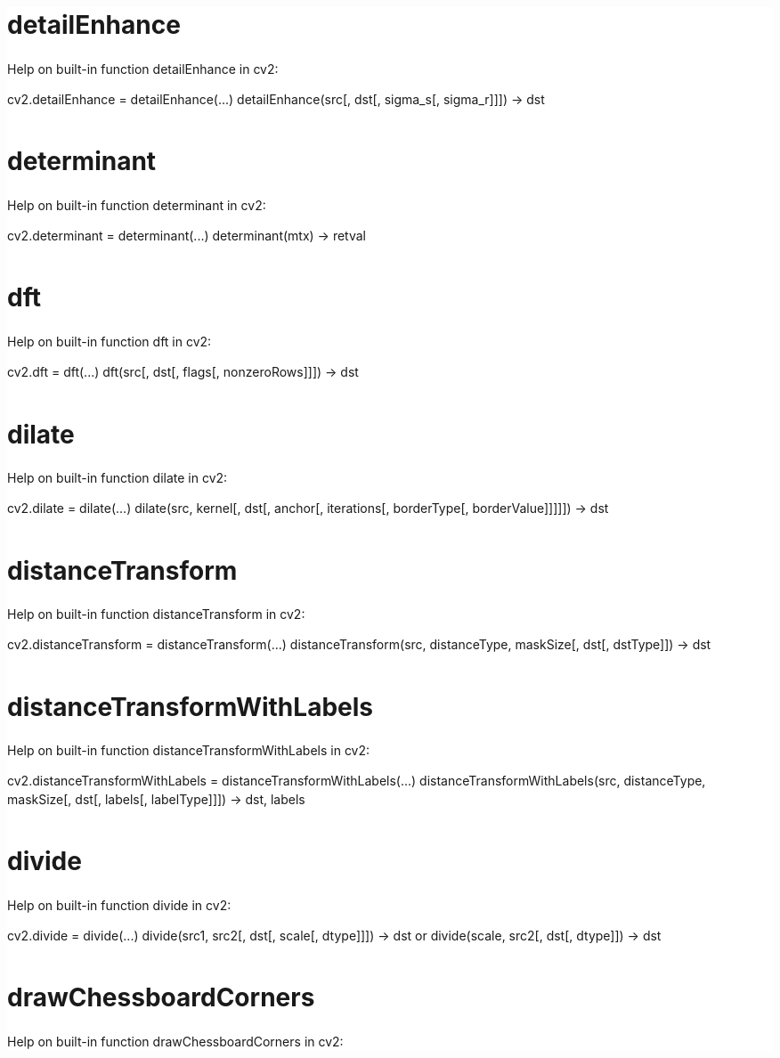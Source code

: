 
detailEnhance
======
Help on built-in function detailEnhance in cv2:

cv2.detailEnhance = detailEnhance(...)
    detailEnhance(src[, dst[, sigma_s[, sigma_r]]]) -> dst


determinant
======
Help on built-in function determinant in cv2:

cv2.determinant = determinant(...)
    determinant(mtx) -> retval


dft
======
Help on built-in function dft in cv2:

cv2.dft = dft(...)
    dft(src[, dst[, flags[, nonzeroRows]]]) -> dst


dilate
======
Help on built-in function dilate in cv2:

cv2.dilate = dilate(...)
    dilate(src, kernel[, dst[, anchor[, iterations[, borderType[, borderValue]]]]]) -> dst


distanceTransform
======
Help on built-in function distanceTransform in cv2:

cv2.distanceTransform = distanceTransform(...)
    distanceTransform(src, distanceType, maskSize[, dst[, dstType]]) -> dst


distanceTransformWithLabels
======
Help on built-in function distanceTransformWithLabels in cv2:

cv2.distanceTransformWithLabels = distanceTransformWithLabels(...)
    distanceTransformWithLabels(src, distanceType, maskSize[, dst[, labels[, labelType]]]) -> dst, labels


divide
======
Help on built-in function divide in cv2:

cv2.divide = divide(...)
    divide(src1, src2[, dst[, scale[, dtype]]]) -> dst  or  divide(scale, src2[, dst[, dtype]]) -> dst


drawChessboardCorners
======
Help on built-in function drawChessboardCorners in cv2:
